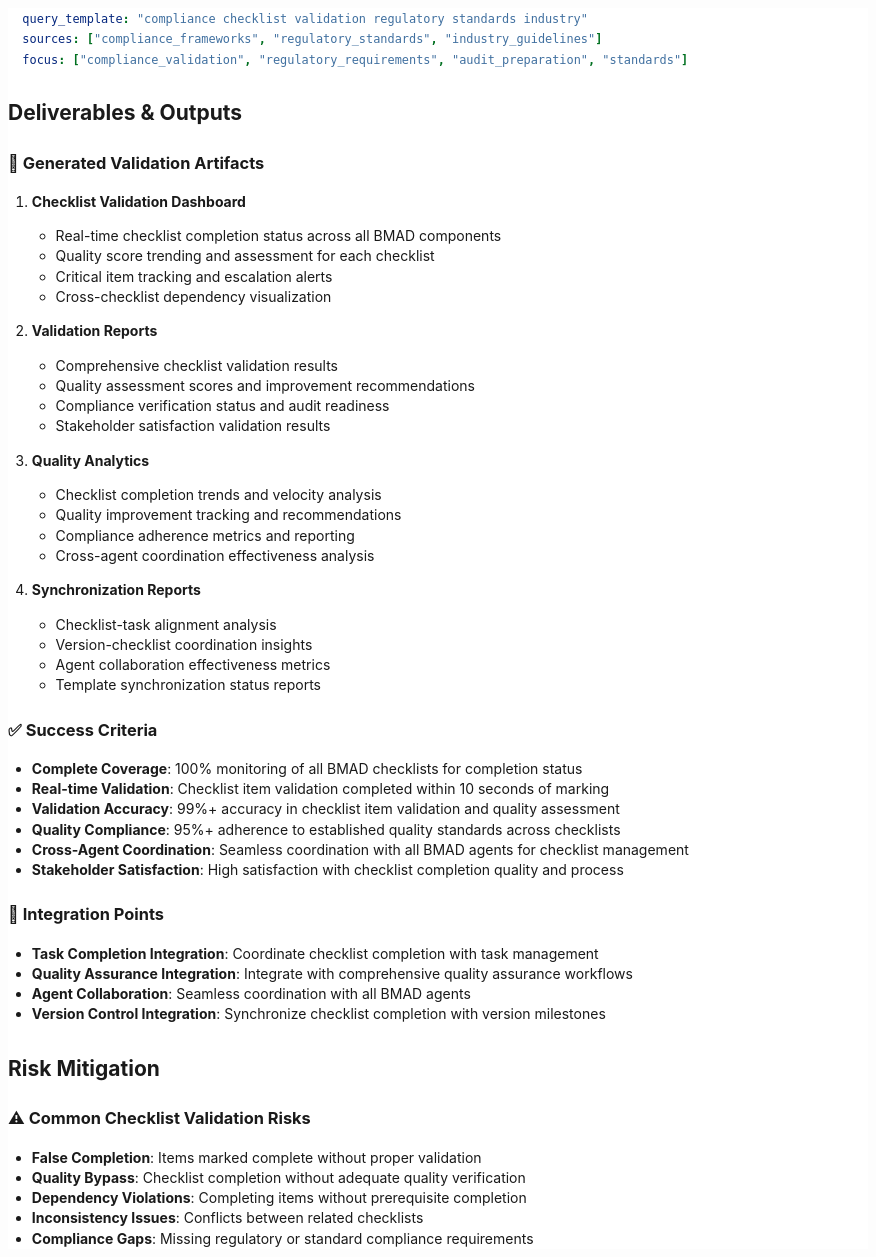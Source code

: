 ```yaml
  query_template: "compliance checklist validation regulatory standards industry"
  sources: ["compliance_frameworks", "regulatory_standards", "industry_guidelines"]
  focus: ["compliance_validation", "regulatory_requirements", "audit_preparation", "standards"]
```

## Deliverables & Outputs

### 📄 **Generated Validation Artifacts**
1. **Checklist Validation Dashboard**
   - Real-time checklist completion status across all BMAD components
   - Quality score trending and assessment for each checklist
   - Critical item tracking and escalation alerts
   - Cross-checklist dependency visualization

2. **Validation Reports**
   - Comprehensive checklist validation results
   - Quality assessment scores and improvement recommendations
   - Compliance verification status and audit readiness
   - Stakeholder satisfaction validation results

3. **Quality Analytics**
   - Checklist completion trends and velocity analysis
   - Quality improvement tracking and recommendations
   - Compliance adherence metrics and reporting
   - Cross-agent coordination effectiveness analysis

4. **Synchronization Reports**
   - Checklist-task alignment analysis
   - Version-checklist coordination insights
   - Agent collaboration effectiveness metrics
   - Template synchronization status reports

### ✅ **Success Criteria**
- **Complete Coverage**: 100% monitoring of all BMAD checklists for completion status
- **Real-time Validation**: Checklist item validation completed within 10 seconds of marking
- **Validation Accuracy**: 99%+ accuracy in checklist item validation and quality assessment
- **Quality Compliance**: 95%+ adherence to established quality standards across checklists
- **Cross-Agent Coordination**: Seamless coordination with all BMAD agents for checklist management
- **Stakeholder Satisfaction**: High satisfaction with checklist completion quality and process

### 🔄 **Integration Points**
- **Task Completion Integration**: Coordinate checklist completion with task management
- **Quality Assurance Integration**: Integrate with comprehensive quality assurance workflows
- **Agent Collaboration**: Seamless coordination with all BMAD agents
- **Version Control Integration**: Synchronize checklist completion with version milestones

## Risk Mitigation

### ⚠️ **Common Checklist Validation Risks**
- **False Completion**: Items marked complete without proper validation
- **Quality Bypass**: Checklist completion without adequate quality verification
- **Dependency Violations**: Completing items without prerequisite completion
- **Inconsistency Issues**: Conflicts between related checklists
- **Compliance Gaps**: Missing regulatory or standard compliance requirements
